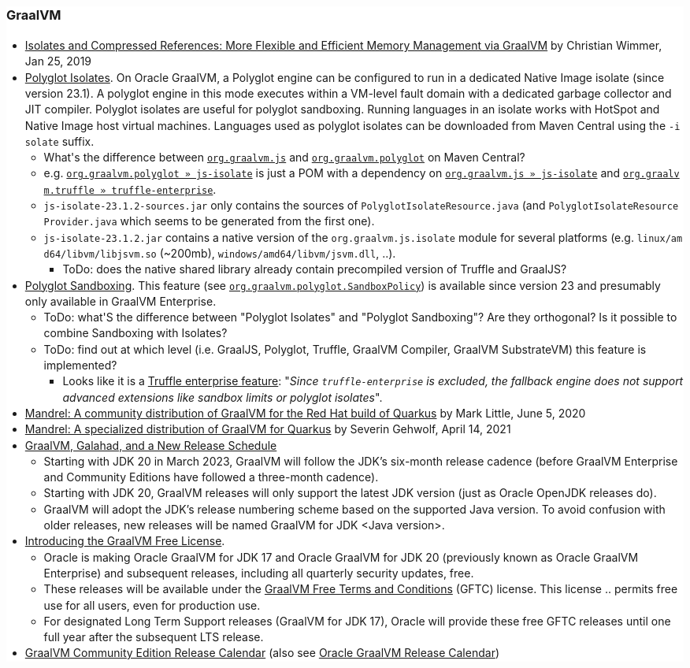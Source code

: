 ### GraalVM

- [Isolates and Compressed References: More Flexible and Efficient Memory Management via GraalVM](https://medium.com/graalvm/isolates-and-compressed-references-more-flexible-and-efficient-memory-management-for-graalvm-a044cc50b67e) by Christian Wimmer, Jan 25, 2019
- [Polyglot Isolates](https://www.graalvm.org/latest/reference-manual/embed-languages/#polyglot-isolates). On Oracle GraalVM, a Polyglot engine can be configured to run in a dedicated Native Image isolate (since version 23.1). A polyglot engine in this mode executes within a VM-level fault domain with a dedicated garbage collector and JIT compiler. Polyglot isolates are useful for polyglot sandboxing. Running languages in an isolate works with HotSpot and Native Image host virtual machines. Languages used as polyglot isolates can be downloaded from Maven Central using the `-isolate` suffix.
  - What's the difference between [`org.graalvm.js`](https://mvnrepository.com/artifact/org.graalvm.js) and [`org.graalvm.polyglot`](https://mvnrepository.com/artifact/org.graalvm.polyglot) on Maven Central?
  - e.g. [`org.graalvm.polyglot » js-isolate`](https://mvnrepository.com/artifact/org.graalvm.polyglot/js-isolate) is just a POM with a dependency on [`org.graalvm.js » js-isolate`](https://mvnrepository.com/artifact/org.graalvm.js/js-isolate) and [`org.graalvm.truffle » truffle-enterprise`](https://mvnrepository.com/artifact/org.graalvm.truffle/truffle-enterprise).
  - `js-isolate-23.1.2-sources.jar` only contains the sources of `PolyglotIsolateResource.java` (and `PolyglotIsolateResourceProvider.java` which seems to be generated from the first one).
  - `js-isolate-23.1.2.jar` contains a native version of the `org.graalvm.js.isolate` module for several platforms (e.g. `linux/amd64/libvm/libjsvm.so` (~200mb), `windows/amd64/libvm/jsvm.dll`, ..).
    - ToDo: does the native shared library already contain precompiled version of Truffle and GraalJS?
- [Polyglot Sandboxing](https://www.graalvm.org/latest/security-guide/polyglot-sandbox/). This feature (see [`org.graalvm.polyglot.SandboxPolicy`](https://www.graalvm.org/sdk/javadoc/org/graalvm/polyglot/SandboxPolicy.html)) is available since version 23 and presumably only available in GraalVM Enterprise.
  - ToDo: what'S the difference between "Polyglot Isolates" and "Polyglot Sandboxing"? Are they orthogonal? Is it possible to combine Sandboxing with Isolates?
  - ToDo: find out at which level (i.e. GraalJS, Polyglot, Truffle, GraalVM Compiler, GraalVM SubstrateVM) this feature is implemented?
    - Looks like it is a [Truffle enterprise feature](https://www.graalvm.org/latest/reference-manual/embed-languages/#switching-to-the-fallback-engine): "*Since `truffle-enterprise` is excluded, the fallback engine does not support advanced extensions like sandbox limits or polyglot isolates*".
- [Mandrel: A community distribution of GraalVM for the Red Hat build of Quarkus](https://developers.redhat.com/blog/2020/06/05/mandrel-a-community-distribution-of-graalvm-for-the-red-hat-build-of-quarkus/) by Mark Little, June 5, 2020
- [Mandrel: A specialized distribution of GraalVM for Quarkus](https://developers.redhat.com/blog/2021/04/14/mandrel-a-specialized-distribution-of-graalvm-for-quarkus) by Severin Gehwolf, April 14, 2021
- [GraalVM, Galahad, and a New Release Schedule](https://medium.com/graalvm/graalvm-galahad-and-a-new-release-schedule-d081d1031bba)
  - Starting with JDK 20 in March 2023, GraalVM will follow the JDK’s six-month release cadence (before GraalVM Enterprise and Community Editions have followed a three-month cadence).
  - Starting with JDK 20, GraalVM releases will only support the latest JDK version (just as Oracle OpenJDK releases do).
  - GraalVM will adopt the JDK’s release numbering scheme based on the supported Java version. To avoid confusion with older releases, new releases will be named GraalVM for JDK &lt;Java version&gt;.
- [Introducing the GraalVM Free License](https://blogs.oracle.com/java/post/graalvm-free-license).
  - Oracle is making Oracle GraalVM for JDK 17 and Oracle GraalVM for JDK 20 (previously known as Oracle GraalVM Enterprise) and subsequent releases, including all quarterly security updates, free.
  - These releases will be available under the [GraalVM Free Terms and Conditions](https://www.oracle.com/downloads/licenses/graal-free-license.html) (GFTC) license. This license .. permits free use for all users, even for production use.
  - For designated Long Term Support releases (GraalVM for JDK 17), Oracle will provide these free GFTC releases until one full year after the subsequent LTS release.
- [GraalVM Community Edition Release Calendar](https://www.graalvm.org/release-calendar/) (also see [Oracle GraalVM Release Calendar](https://docs.oracle.com/en/graalvm/release-calendar.html))